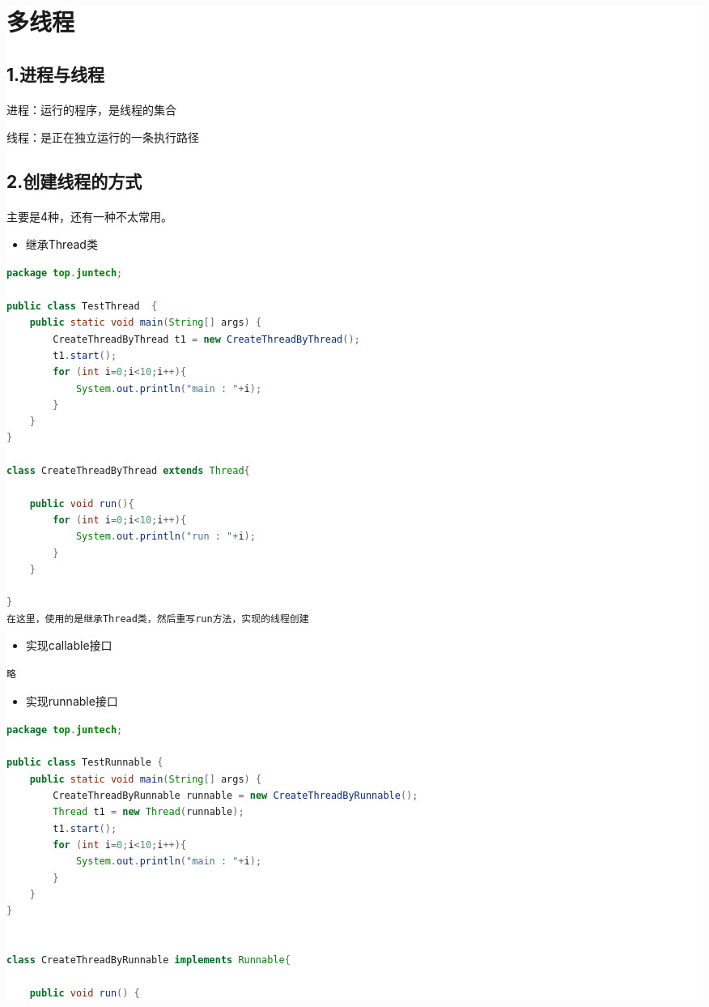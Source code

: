 # 多线程

## 1.进程与线程

进程：运行的程序，是线程的集合

线程：是正在独立运行的一条执行路径

## 2.创建线程的方式

主要是4种，还有一种不太常用。

- 继承Thread类

```java
package top.juntech;

public class TestThread  {
    public static void main(String[] args) {
        CreateThreadByThread t1 = new CreateThreadByThread();
        t1.start();
        for (int i=0;i<10;i++){
            System.out.println("main : "+i);
        }
    }
}

class CreateThreadByThread extends Thread{

    public void run(){
        for (int i=0;i<10;i++){
            System.out.println("run : "+i);
        }
    }

}
在这里，使用的是继承Thread类，然后重写run方法，实现的线程创建
```

- 实现callable接口

```
略
```



- 实现runnable接口

```java
package top.juntech;

public class TestRunnable {
    public static void main(String[] args) {
        CreateThreadByRunnable runnable = new CreateThreadByRunnable();
        Thread t1 = new Thread(runnable);
        t1.start();
        for (int i=0;i<10;i++){
            System.out.println("main : "+i);
        }
    }
}


class CreateThreadByRunnable implements Runnable{

    public void run() {
```